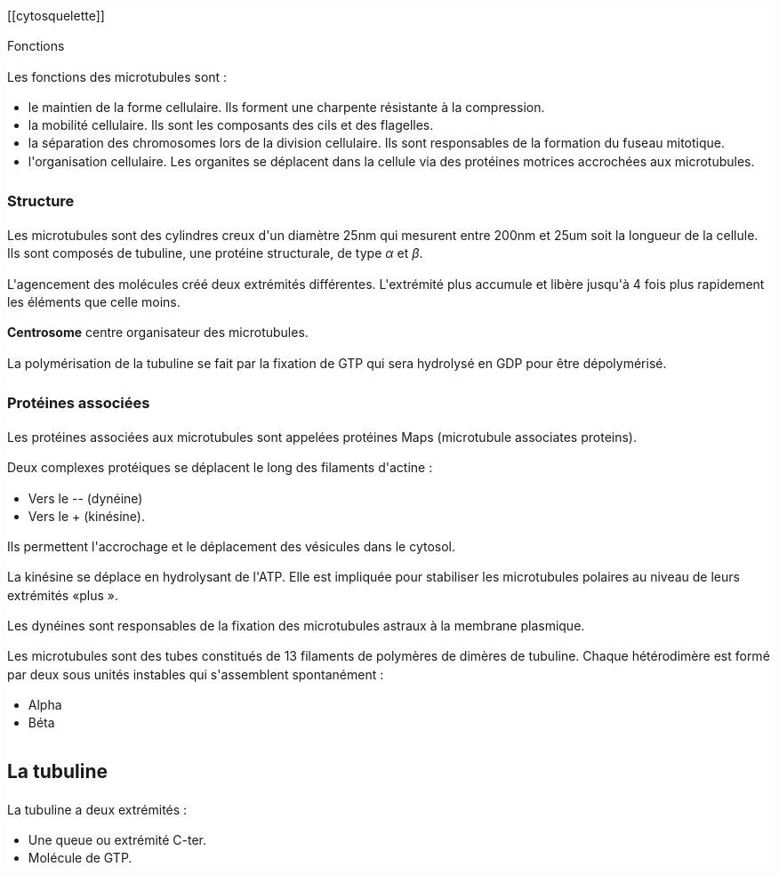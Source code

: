 [[cytosquelette]]

Fonctions

Les fonctions des microtubules sont :

* le maintien de la forme cellulaire. Ils forment une charpente résistante à la compression.
* la mobilité cellulaire. Ils sont les composants des cils et des flagelles.
* la séparation des chromosomes lors de la division cellulaire. Ils sont responsables de la formation du fuseau mitotique.
* l'organisation cellulaire. Les organites se déplacent dans la cellule via des protéines motrices accrochées aux microtubules.

### Structure

Les microtubules sont des cylindres creux d'un diamètre 25nm qui mesurent entre 200nm et 25um soit la longueur de la cellule. Ils sont composés de tubuline, une protéine structurale, de type $\alpha$ et $\beta$.

L'agencement des molécules créé deux extrémités différentes. L'extrémité plus accumule et libère jusqu'à 4 fois plus rapidement les éléments que celle moins.

__Centrosome__ centre organisateur des microtubules.

La polymérisation de la tubuline se fait par la fixation de GTP qui sera hydrolysé en GDP pour être dépolymérisé.

### Protéines associées

Les protéines associées aux microtubules sont appelées protéines Maps (microtubule associates proteins).

Deux complexes protéiques se déplacent le long des filaments d'actine :

* Vers le -- (dynéine)
* Vers le + (kinésine).

Ils permettent l'accrochage et le déplacement des vésicules dans le cytosol.

La kinésine se déplace en hydrolysant de l'ATP. Elle est impliquée pour stabiliser les microtubules polaires au niveau de leurs extrémités «plus ».

Les dynéines sont responsables de la fixation des microtubules astraux à la membrane plasmique.


Les microtubules sont des tubes constitués de 13 filaments de polymères de dimères de tubuline. Chaque hétérodimère est formé par deux sous unités instables qui s'assemblent spontanément :

* Alpha
* Béta

## La tubuline

La tubuline a deux extrémités :

* Une queue ou extrémité C-ter.
* Molécule de GTP.
